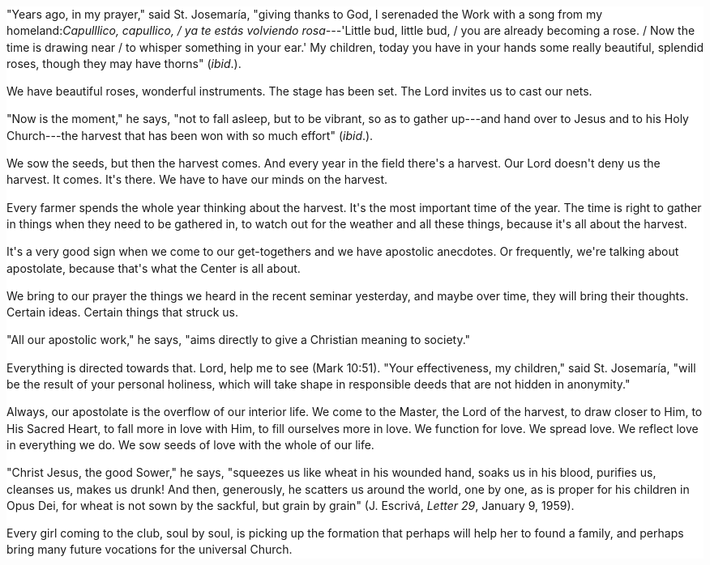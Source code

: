 "Years ago, in my prayer," said St. Josemaría, "giving thanks to God, I
serenaded the Work with a song from my homeland:*Capulllico, capullico,
/ ya te estás volviendo rosa---*'Little bud, little bud, / you are
already becoming a rose. / Now the time is drawing near / to whisper
something in your ear.' My children, today you have in your hands some
really beautiful, splendid roses, though they may have thorns"
(*ibid*.).

We have beautiful roses, wonderful instruments. The stage has been set.
The Lord invites us to cast our nets.

"Now is the moment," he says, "not to fall asleep, but to be vibrant, so
as to gather up---and hand over to Jesus and to his Holy Church---the
harvest that has been won with so much effort" (*ibid*.).

We sow the seeds, but then the harvest comes. And every year in the
field there\'s a harvest. Our Lord doesn\'t deny us the harvest. It
comes. It\'s there. We have to have our minds on the harvest.

Every farmer spends the whole year thinking about the harvest. It\'s the
most important time of the year. The time is right to gather in things
when they need to be gathered in, to watch out for the weather and all
these things, because it\'s all about the harvest.

It\'s a very good sign when we come to our get-togethers and we have
apostolic anecdotes. Or frequently, we\'re talking about apostolate,
because that\'s what the Center is all about.

We bring to our prayer the things we heard in the recent seminar
yesterday, and maybe over time, they will bring their thoughts. Certain
ideas. Certain things that struck us.

"All our apostolic work," he says, "aims directly to give a Christian
meaning to society."

Everything is directed towards that. Lord, help me to see (Mark 10:51).
"Your effectiveness, my children," said St. Josemaría, "will be the
result of your personal holiness, which will take shape in responsible
deeds that are not hidden in anonymity."

Always, our apostolate is the overflow of our interior life. We come to
the Master, the Lord of the harvest, to draw closer to Him, to His
Sacred Heart, to fall more in love with Him, to fill ourselves more in
love. We function for love. We spread love. We reflect love in
everything we do. We sow seeds of love with the whole of our life.

"Christ Jesus, the good Sower," he says, "squeezes us like wheat in his
wounded hand, soaks us in his blood, purifies us, cleanses us, makes us
drunk! And then, generously, he scatters us around the world, one by
one, as is proper for his children in Opus Dei, for wheat is not sown by
the sackful, but grain by grain" (J. Escrivá, *Letter 29*, January 9,
1959).

Every girl coming to the club, soul by soul, is picking up the formation
that perhaps will help her to found a family, and perhaps bring many
future vocations for the universal Church.

